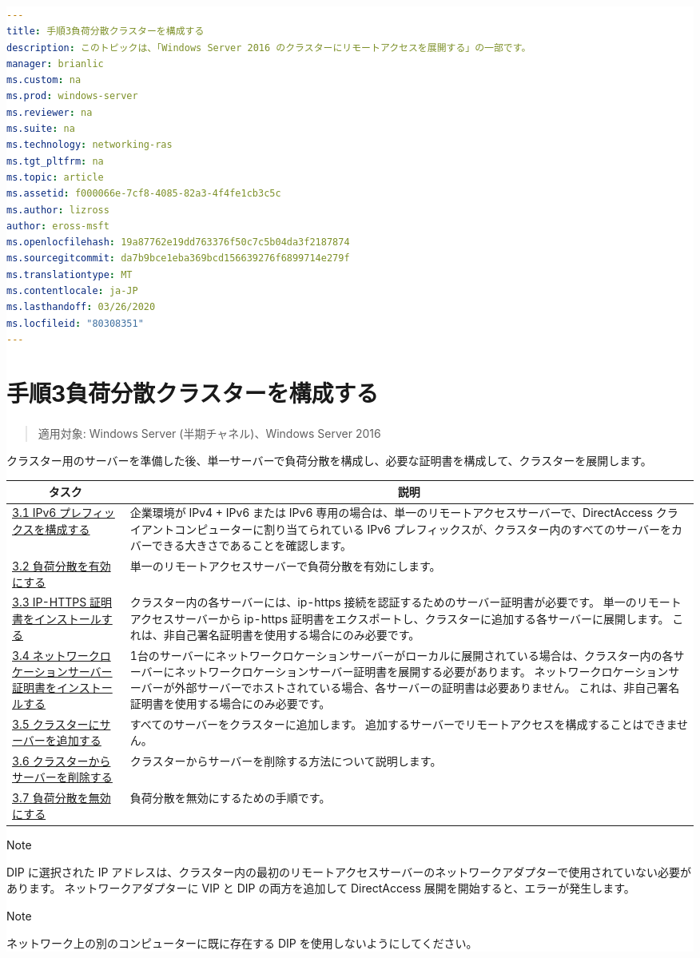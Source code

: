 ```yaml
---
title: 手順3負荷分散クラスターを構成する
description: このトピックは、「Windows Server 2016 のクラスターにリモートアクセスを展開する」の一部です。
manager: brianlic
ms.custom: na
ms.prod: windows-server
ms.reviewer: na
ms.suite: na
ms.technology: networking-ras
ms.tgt_pltfrm: na
ms.topic: article
ms.assetid: f000066e-7cf8-4085-82a3-4f4fe1cb3c5c
ms.author: lizross
author: eross-msft
ms.openlocfilehash: 19a87762e19dd763376f50c7c5b04da3f2187874
ms.sourcegitcommit: da7b9bce1eba369bcd156639276f6899714e279f
ms.translationtype: MT
ms.contentlocale: ja-JP
ms.lasthandoff: 03/26/2020
ms.locfileid: "80308351"
---
```

# <a name="step-3-configure-a-load-balanced-cluster"></a>手順3負荷分散クラスターを構成する

>適用対象: Windows Server (半期チャネル)、Windows Server 2016

クラスター用のサーバーを準備した後、単一サーバーで負荷分散を構成し、必要な証明書を構成して、クラスターを展開します。  
  
|タスク|説明|  
|----|--------|  
|[3.1 IPv6 プレフィックスを構成する](#BKMK_Prefix)|企業環境が IPv4 + IPv6 または IPv6 専用の場合は、単一のリモートアクセスサーバーで、DirectAccess クライアントコンピューターに割り当てられている IPv6 プレフィックスが、クラスター内のすべてのサーバーをカバーできる大きさであることを確認します。|  
|[3.2 負荷分散を有効にする](#BKMK_NLB)|単一のリモートアクセスサーバーで負荷分散を有効にします。|  
|[3.3 IP-HTTPS 証明書をインストールする](#BKMK_InstallIPHTTP)|クラスター内の各サーバーには、ip-https 接続を認証するためのサーバー証明書が必要です。  単一のリモートアクセスサーバーから ip-https 証明書をエクスポートし、クラスターに追加する各サーバーに展開します。 これは、非自己署名証明書を使用する場合にのみ必要です。|  
|[3.4 ネットワークロケーションサーバー証明書をインストールする](#BKMK_NLS)|1台のサーバーにネットワークロケーションサーバーがローカルに展開されている場合は、クラスター内の各サーバーにネットワークロケーションサーバー証明書を展開する必要があります。 ネットワークロケーションサーバーが外部サーバーでホストされている場合、各サーバーの証明書は必要ありません。 これは、非自己署名証明書を使用する場合にのみ必要です。|  
|[3.5 クラスターにサーバーを追加する](#BKMK_Add)|すべてのサーバーをクラスターに追加します。 追加するサーバーでリモートアクセスを構成することはできません。|  
|[3.6 クラスターからサーバーを削除する](#BKMK_remove)|クラスターからサーバーを削除する方法について説明します。|  
|[3.7 負荷分散を無効にする](#BKBK_disable)|負荷分散を無効にするための手順です。|  
  
> [!NOTE]  
> DIP に選択された IP アドレスは、クラスター内の最初のリモートアクセスサーバーのネットワークアダプターで使用されていない必要があります。 ネットワークアダプターに VIP と DIP の両方を追加して DirectAccess 展開を開始すると、エラーが発生します。  
  
> [!NOTE]  
> ネットワーク上の別のコンピューターに既に存在する DIP を使用しないようにしてください。  
  